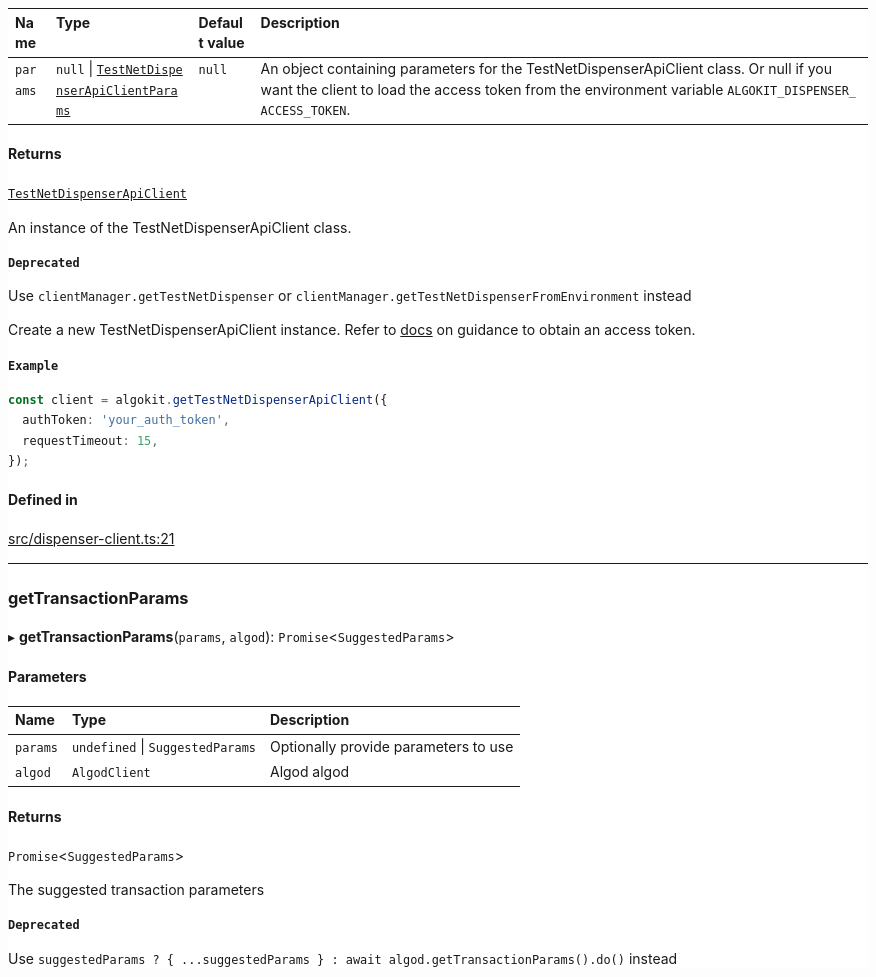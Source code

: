| Name     | Type                                                                                                                                             | Default value | Description                                                                                                                                                                                      |
| :------- | :----------------------------------------------------------------------------------------------------------------------------------------------- | :------------ | :----------------------------------------------------------------------------------------------------------------------------------------------------------------------------------------------- |
| `params` | `null` \| [`TestNetDispenserApiClientParams`](/reference/algokit-utils-ts/api/interfaces/types_dispenser_clienttestnetdispenserapiclientparams/) | `null`        | An object containing parameters for the TestNetDispenserApiClient class. Or null if you want the client to load the access token from the environment variable `ALGOKIT_DISPENSER_ACCESS_TOKEN`. |

#### Returns

[`TestNetDispenserApiClient`](/reference/algokit-utils-ts/api/classes/types_dispenser_clienttestnetdispenserapiclient/)

An instance of the TestNetDispenserApiClient class.

**`Deprecated`**

Use `clientManager.getTestNetDispenser` or `clientManager.getTestNetDispenserFromEnvironment` instead

Create a new TestNetDispenserApiClient instance.
Refer to [docs](https://github.com/algorandfoundation/algokit/blob/main/docs/testnet_api.md) on guidance to obtain an access token.

**`Example`**

```ts
const client = algokit.getTestNetDispenserApiClient({
  authToken: 'your_auth_token',
  requestTimeout: 15,
});
```

#### Defined in

[src/dispenser-client.ts:21](https://github.com/algorandfoundation/algokit-utils-ts/blob/main/src/dispenser-client.ts#L21)

---

### getTransactionParams

▸ **getTransactionParams**(`params`, `algod`): `Promise`\<`SuggestedParams`\>

#### Parameters

| Name     | Type                             | Description                          |
| :------- | :------------------------------- | :----------------------------------- |
| `params` | `undefined` \| `SuggestedParams` | Optionally provide parameters to use |
| `algod`  | `AlgodClient`                    | Algod algod                          |

#### Returns

`Promise`\<`SuggestedParams`\>

The suggested transaction parameters

**`Deprecated`**

Use `suggestedParams ? { ...suggestedParams } : await algod.getTransactionParams().do()` instead
